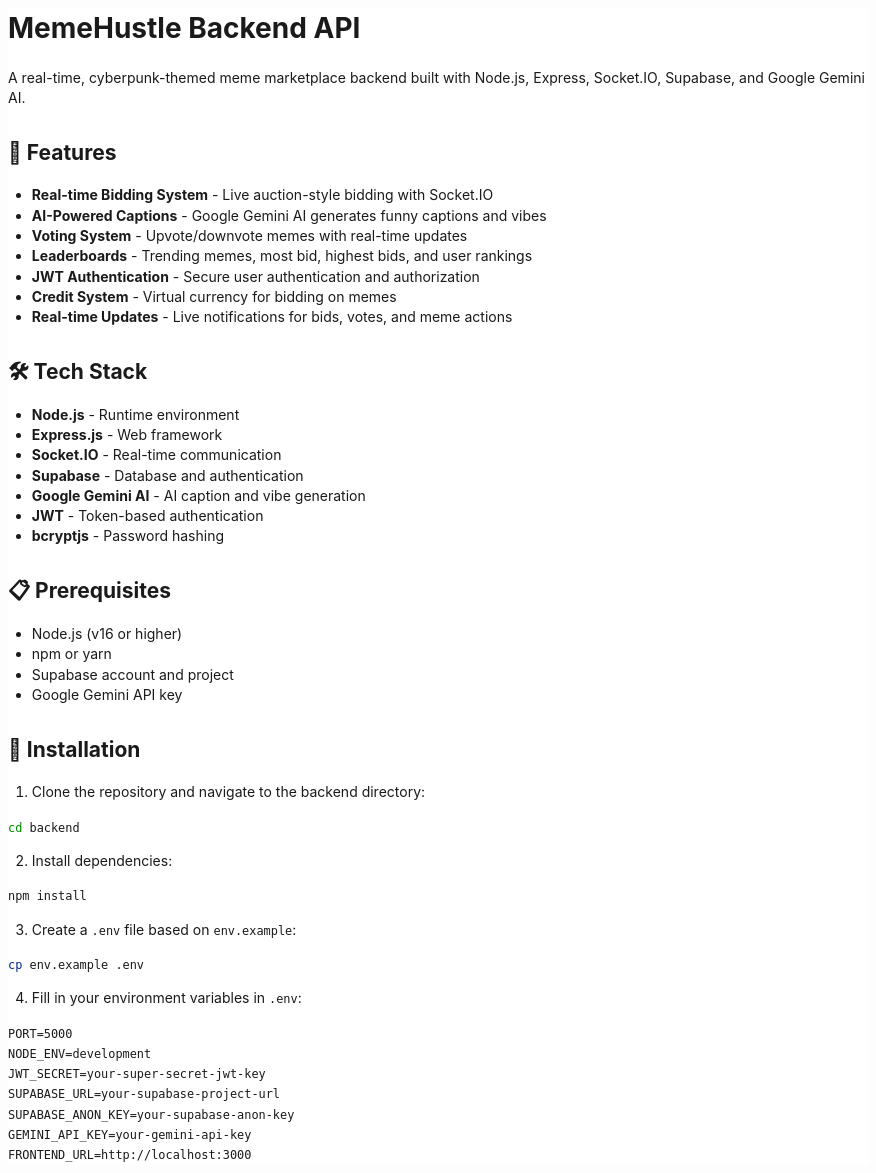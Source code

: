 # MemeHustle Backend API

A real-time, cyberpunk-themed meme marketplace backend built with Node.js, Express, Socket.IO, Supabase, and Google Gemini AI.

## 🚀 Features

- **Real-time Bidding System** - Live auction-style bidding with Socket.IO
- **AI-Powered Captions** - Google Gemini AI generates funny captions and vibes
- **Voting System** - Upvote/downvote memes with real-time updates
- **Leaderboards** - Trending memes, most bid, highest bids, and user rankings
- **JWT Authentication** - Secure user authentication and authorization
- **Credit System** - Virtual currency for bidding on memes
- **Real-time Updates** - Live notifications for bids, votes, and meme actions

## 🛠️ Tech Stack

- **Node.js** - Runtime environment
- **Express.js** - Web framework
- **Socket.IO** - Real-time communication
- **Supabase** - Database and authentication
- **Google Gemini AI** - AI caption and vibe generation
- **JWT** - Token-based authentication
- **bcryptjs** - Password hashing

## 📋 Prerequisites

- Node.js (v16 or higher)
- npm or yarn
- Supabase account and project
- Google Gemini API key

## 🔧 Installation

1. Clone the repository and navigate to the backend directory:
```bash
cd backend
```

2. Install dependencies:
```bash
npm install
```

3. Create a `.env` file based on `env.example`:
```bash
cp env.example .env
```

4. Fill in your environment variables in `.env`:
```env
PORT=5000
NODE_ENV=development
JWT_SECRET=your-super-secret-jwt-key
SUPABASE_URL=your-supabase-project-url
SUPABASE_ANON_KEY=your-supabase-anon-key
GEMINI_API_KEY=your-gemini-api-key
FRONTEND_URL=http://localhost:3000
```
